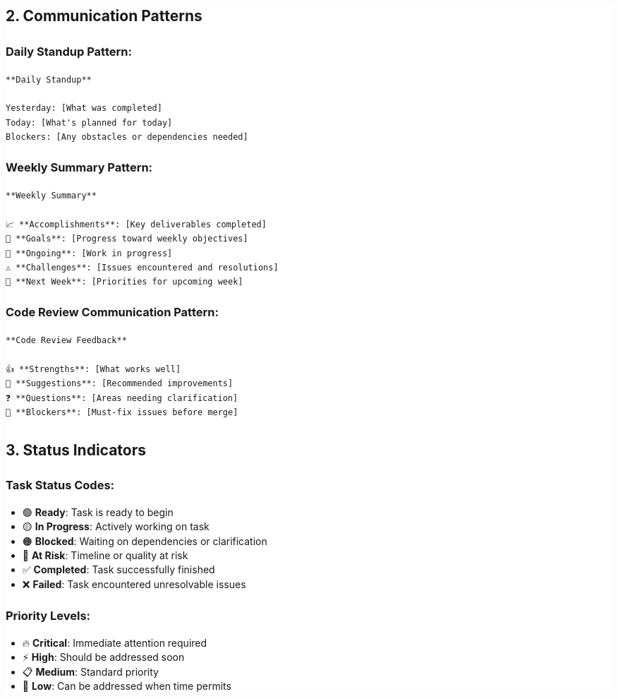 ## 2. Communication Patterns

### Daily Standup Pattern:

```
**Daily Standup**

Yesterday: [What was completed]
Today: [What's planned for today]
Blockers: [Any obstacles or dependencies needed]
```

### Weekly Summary Pattern:

```
**Weekly Summary**

📈 **Accomplishments**: [Key deliverables completed]
🎯 **Goals**: [Progress toward weekly objectives]
🔄 **Ongoing**: [Work in progress]
⚠️ **Challenges**: [Issues encountered and resolutions]
🎯 **Next Week**: [Priorities for upcoming week]
```

### Code Review Communication Pattern:

```
**Code Review Feedback**

👍 **Strengths**: [What works well]
🔧 **Suggestions**: [Recommended improvements]
❓ **Questions**: [Areas needing clarification]
🚫 **Blockers**: [Must-fix issues before merge]
```

## 3. Status Indicators

### Task Status Codes:

- 🟢 **Ready**: Task is ready to begin
- 🟡 **In Progress**: Actively working on task
- 🟠 **Blocked**: Waiting on dependencies or clarification
- 🔴 **At Risk**: Timeline or quality at risk
- ✅ **Completed**: Task successfully finished
- ❌ **Failed**: Task encountered unresolvable issues

### Priority Levels:

- 🔥 **Critical**: Immediate attention required
- ⚡ **High**: Should be addressed soon
- 📋 **Medium**: Standard priority
- 📝 **Low**: Can be addressed when time permits
